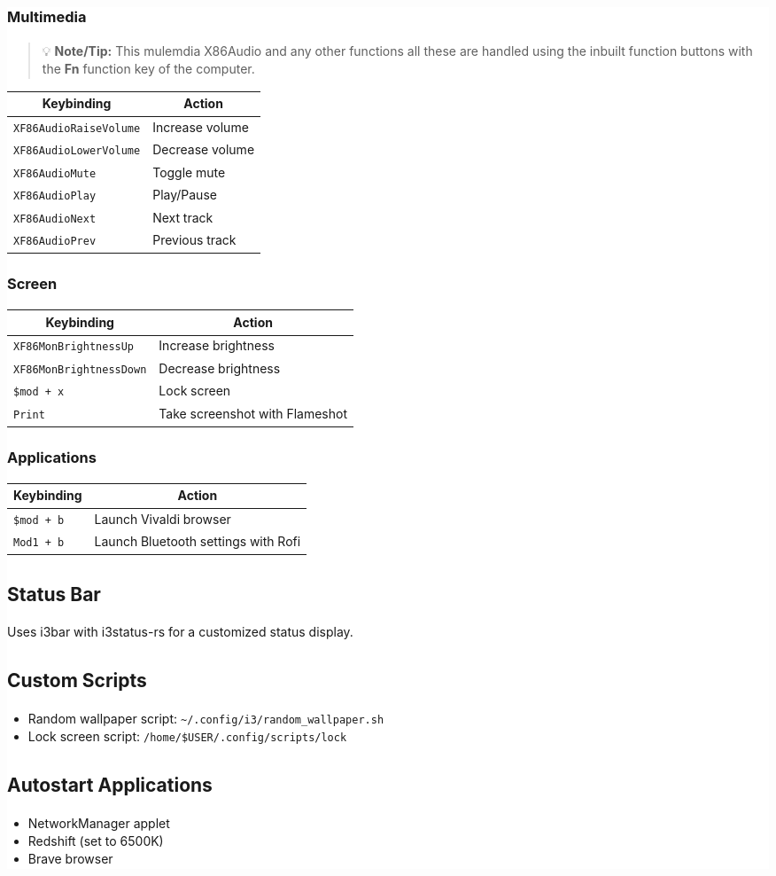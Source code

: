 ### Multimedia

> 💡 **Note/Tip:** This mulemdia X86Audio and any other functions all these are handled using the inbuilt function buttons with the **Fn** function key of the computer.

| Keybinding             | Action          |
| ---------------------- | --------------- |
| `XF86AudioRaiseVolume` | Increase volume |
| `XF86AudioLowerVolume` | Decrease volume |
| `XF86AudioMute`        | Toggle mute     |
| `XF86AudioPlay`        | Play/Pause      |
| `XF86AudioNext`        | Next track      |
| `XF86AudioPrev`        | Previous track  |

### Screen

| Keybinding              | Action                         |
| ----------------------- | ------------------------------ |
| `XF86MonBrightnessUp`   | Increase brightness            |
| `XF86MonBrightnessDown` | Decrease brightness            |
| `$mod + x`              | Lock screen                    |
| `Print`                 | Take screenshot with Flameshot |

### Applications

| Keybinding | Action                              |
| ---------- | ----------------------------------- |
| `$mod + b` | Launch Vivaldi browser              |
| `Mod1 + b` | Launch Bluetooth settings with Rofi |

## Status Bar

Uses i3bar with i3status-rs for a customized status display.

## Custom Scripts

- Random wallpaper script: `~/.config/i3/random_wallpaper.sh`
- Lock screen script: `/home/$USER/.config/scripts/lock`

## Autostart Applications

- NetworkManager applet
- Redshift (set to 6500K)
- Brave browser
